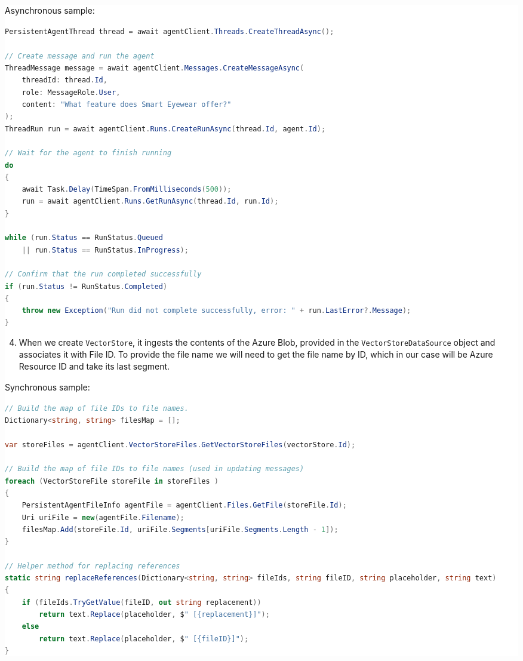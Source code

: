 Asynchronous sample:
```C# Snippet:AgentsEnterpriseFileSearchAsync_CreateThreadMessage
PersistentAgentThread thread = await agentClient.Threads.CreateThreadAsync();

// Create message and run the agent
ThreadMessage message = await agentClient.Messages.CreateMessageAsync(
    threadId: thread.Id,
    role: MessageRole.User,
    content: "What feature does Smart Eyewear offer?"
);
ThreadRun run = await agentClient.Runs.CreateRunAsync(thread.Id, agent.Id);

// Wait for the agent to finish running
do
{
    await Task.Delay(TimeSpan.FromMilliseconds(500));
    run = await agentClient.Runs.GetRunAsync(thread.Id, run.Id);
}

while (run.Status == RunStatus.Queued
    || run.Status == RunStatus.InProgress);

// Confirm that the run completed successfully
if (run.Status != RunStatus.Completed)
{
    throw new Exception("Run did not complete successfully, error: " + run.LastError?.Message);
}
```

4. When we create `VectorStore`, it ingests the contents of the Azure Blob, provided in the `VectorStoreDataSource` object and associates it with File ID. To provide the file name we will need to get the file name by ID, which in our case will be Azure Resource ID and take its last segment.

Synchronous sample:
```C# Snippet:AgentsEnterpriseFileSearch_EnableMapFileIds
// Build the map of file IDs to file names.
Dictionary<string, string> filesMap = [];

var storeFiles = agentClient.VectorStoreFiles.GetVectorStoreFiles(vectorStore.Id);

// Build the map of file IDs to file names (used in updating messages)
foreach (VectorStoreFile storeFile in storeFiles )
{
    PersistentAgentFileInfo agentFile = agentClient.Files.GetFile(storeFile.Id);
    Uri uriFile = new(agentFile.Filename);
    filesMap.Add(storeFile.Id, uriFile.Segments[uriFile.Segments.Length - 1]);
}

// Helper method for replacing references
static string replaceReferences(Dictionary<string, string> fileIds, string fileID, string placeholder, string text)
{
    if (fileIds.TryGetValue(fileID, out string replacement))
        return text.Replace(placeholder, $" [{replacement}]");
    else
        return text.Replace(placeholder, $" [{fileID}]");
}
```
